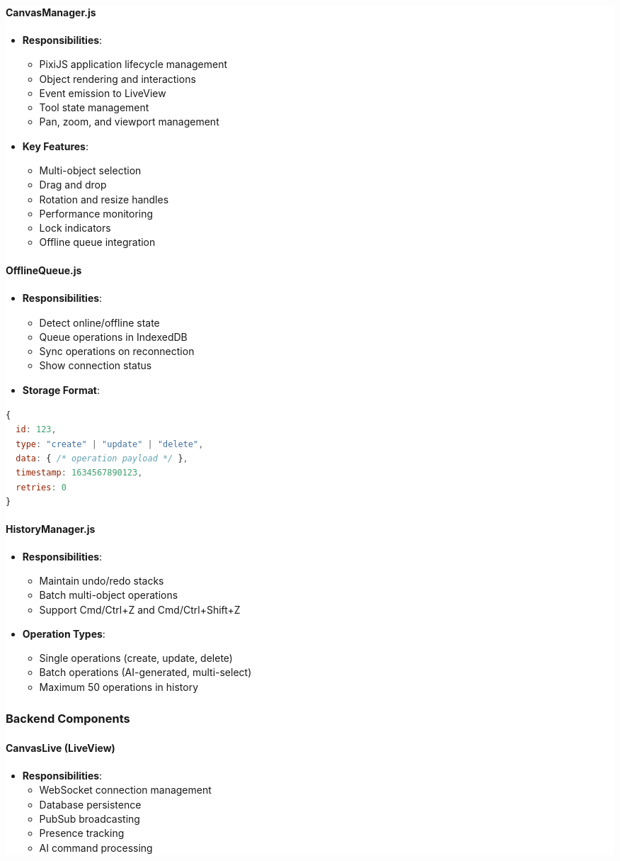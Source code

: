 #### CanvasManager.js
- **Responsibilities**: 
  - PixiJS application lifecycle management
  - Object rendering and interactions
  - Event emission to LiveView
  - Tool state management
  - Pan, zoom, and viewport management
  
- **Key Features**:
  - Multi-object selection
  - Drag and drop
  - Rotation and resize handles
  - Performance monitoring
  - Lock indicators
  - Offline queue integration

#### OfflineQueue.js
- **Responsibilities**:
  - Detect online/offline state
  - Queue operations in IndexedDB
  - Sync operations on reconnection
  - Show connection status
  
- **Storage Format**:
```javascript
{
  id: 123,
  type: "create" | "update" | "delete",
  data: { /* operation payload */ },
  timestamp: 1634567890123,
  retries: 0
}
```

#### HistoryManager.js
- **Responsibilities**:
  - Maintain undo/redo stacks
  - Batch multi-object operations
  - Support Cmd/Ctrl+Z and Cmd/Ctrl+Shift+Z
  
- **Operation Types**:
  - Single operations (create, update, delete)
  - Batch operations (AI-generated, multi-select)
  - Maximum 50 operations in history

### Backend Components

#### CanvasLive (LiveView)
- **Responsibilities**:
  - WebSocket connection management
  - Database persistence
  - PubSub broadcasting
  - Presence tracking
  - AI command processing
